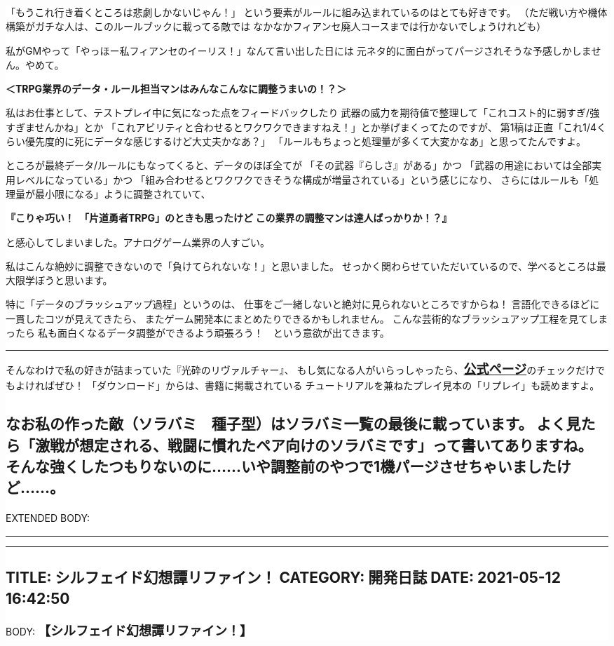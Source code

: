 「もうこれ行き着くところは悲劇しかないじゃん！」
という要素がルールに組み込まれているのはとても好きです。
（ただ戦い方や機体構築がガチな人は、このルールブックに載ってる敵では
なかなかフィアンセ廃人コースまでは行かないでしょうけれども）

私がGMやって「やっほー私フィアンセのイーリス！」なんて言い出した日には
元ネタ的に面白がってパージされそうな予感しかしません。やめて。



<strong>＜TRPG業界のデータ・ルール担当マンはみんなこんなに調整うまいの！？＞</strong>

私はお仕事として、テストプレイ中に気になった点をフィードバックしたり
武器の威力を期待値で整理して「これコスト的に弱すぎ/強すぎませんかね」とか
「これアビリティと合わせるとワクワクできますねえ！」とか挙げまくってたのですが、
第1稿は正直「これ1/4くらい優先度的に死にデータな感じするけど大丈夫かなあ？」
「ルールもちょっと処理量が多くて大変かなあ」と思ってたんですよ。

ところが最終データ/ルールにもなってくると、データのほぼ全てが
「その武器『らしさ』がある」かつ
「武器の用途においては全部実用レベルになっている」かつ
「組み合わせるとワクワクできそうな構成が増量されている」という感じになり、
さらにはルールも「処理量が最小限になる」ように調整されていて、

<strong>『こりゃ巧い！　「片道勇者TRPG」のときも思ったけど
この業界の調整マンは達人ばっかりか！？』</strong>

と感心してしまいました。アナログゲーム業界の人すごい。

私はこんな絶妙に調整できないので「負けてられないな！」と思いました。
せっかく関わらせていただいているので、学べるところは最大限学ぼうと思います。

特に「データのブラッシュアップ過程」というのは、
仕事をご一緒しないと絶対に見られないところですからね！
言語化できるほどに一貫したコツが見えてきたら、
またゲーム開発本にまとめたりできるかもしれません。
こんな芸術的なブラッシュアップ工程を見てしまったら
私も面白くなるデータ調整ができるよう頑張ろう！　という意欲が出てきます。

<hr size="1" />
そんなわけで私の好きが詰まっていた『光砕のリヴァルチャー』、
もし気になる人がいらっしゃったら、<span style="font-size:large;"><strong><a href="https://www.dracotrpg.com/revulture" class="red">公式ページ</A></strong></span>のチェックだけでもよければぜひ！
「ダウンロード」からは、書籍に掲載されている
チュートリアルを兼ねたプレイ見本の「リプレイ」も読めますよ。

なお私の作った敵（ソラバミ　種子型）はソラバミ一覧の最後に載っています。
よく見たら「激戦が想定される、戦闘に慣れたペア向けのソラバミです」って書いてありますね。
そんな強くしたつもりないのに……いや調整前のやつで1機パージさせちゃいましたけど……。
-----
EXTENDED BODY:

-----
--------
TITLE: シルフェイド幻想譚リファイン！
CATEGORY: 開発日誌
DATE: 2021-05-12 16:42:50
-----
BODY:
<span style="font-size:large;"><strong>【シルフェイド幻想譚リファイン！】</strong></span>
